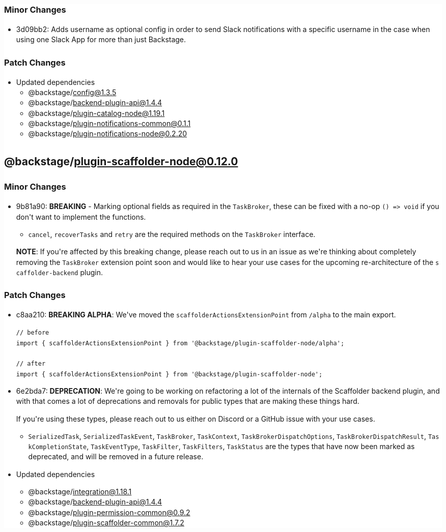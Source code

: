 ### Minor Changes

- 3d09bb2: Adds username as optional config in order to send Slack notifications with a specific username in the case when using one Slack App for more than just Backstage.

### Patch Changes

- Updated dependencies
  - @backstage/config@1.3.5
  - @backstage/backend-plugin-api@1.4.4
  - @backstage/plugin-catalog-node@1.19.1
  - @backstage/plugin-notifications-common@0.1.1
  - @backstage/plugin-notifications-node@0.2.20

## @backstage/plugin-scaffolder-node@0.12.0

### Minor Changes

- 9b81a90: **BREAKING** - Marking optional fields as required in the `TaskBroker`, these can be fixed with a no-op `() => void` if you don't want to implement the functions.

  - `cancel`, `recoverTasks` and `retry` are the required methods on the `TaskBroker` interface.

  **NOTE**: If you're affected by this breaking change, please reach out to us in an issue as we're thinking about completely removing the `TaskBroker` extension point soon and would like to hear your use cases for the upcoming re-architecture of the `scaffolder-backend` plugin.

### Patch Changes

- c8aa210: **BREAKING ALPHA**: We've moved the `scaffolderActionsExtensionPoint` from `/alpha` to the main export.

  ```tsx
  // before
  import { scaffolderActionsExtensionPoint } from '@backstage/plugin-scaffolder-node/alpha';

  // after
  import { scaffolderActionsExtensionPoint } from '@backstage/plugin-scaffolder-node';
  ```

- 6e2bda7: **DEPRECATION**: We're going to be working on refactoring a lot of the internals of the Scaffolder backend plugin, and with that comes a lot of deprecations and removals for public types that are making these things hard.

  If you're using these types, please reach out to us either on Discord or a GitHub issue with your use cases.

  - `SerializedTask`, `SerializedTaskEvent`, `TaskBroker`, `TaskContext`, `TaskBrokerDispatchOptions`, `TaskBrokerDispatchResult`, `TaskCompletionState`, `TaskEventType`, `TaskFilter`, `TaskFilters`, `TaskStatus` are the types that have now been marked as deprecated, and will be removed in a future release.

- Updated dependencies
  - @backstage/integration@1.18.1
  - @backstage/backend-plugin-api@1.4.4
  - @backstage/plugin-permission-common@0.9.2
  - @backstage/plugin-scaffolder-common@1.7.2
